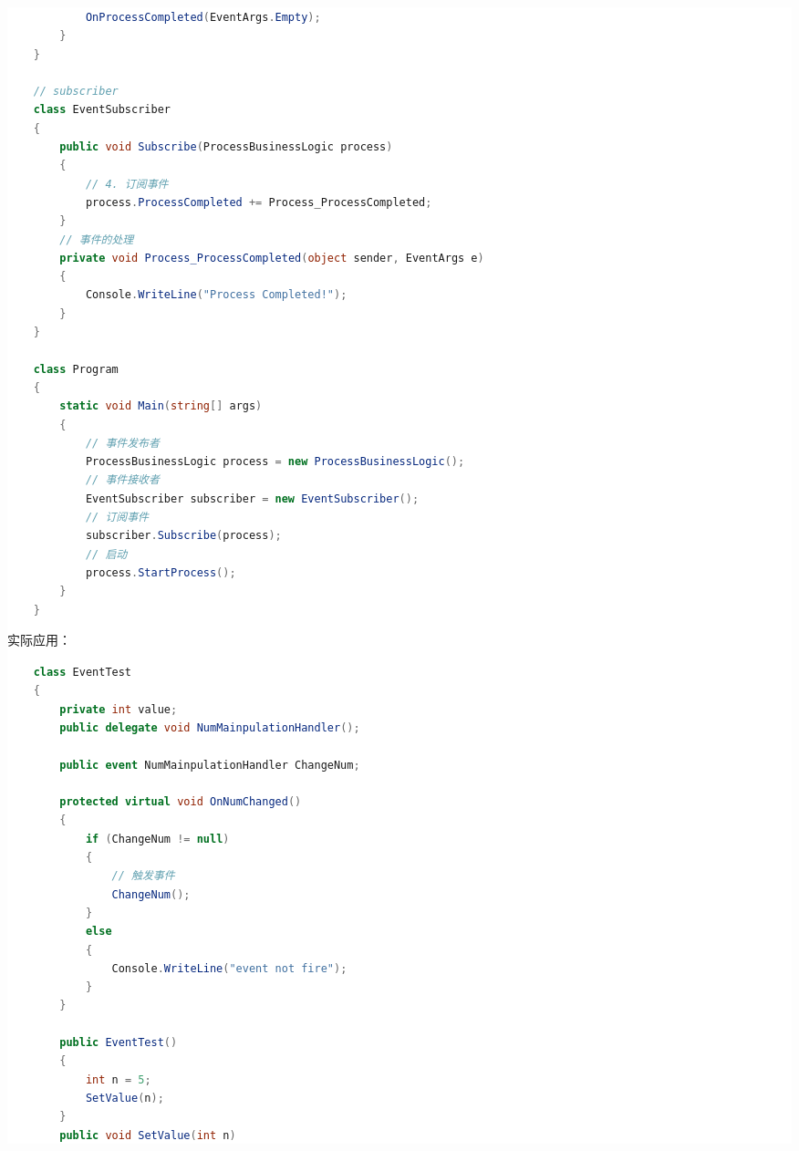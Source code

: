 ```c#
            OnProcessCompleted(EventArgs.Empty);
        }
    }

    // subscriber
    class EventSubscriber
    {
        public void Subscribe(ProcessBusinessLogic process)
        {
            // 4. 订阅事件
            process.ProcessCompleted += Process_ProcessCompleted;
        }
        // 事件的处理
        private void Process_ProcessCompleted(object sender, EventArgs e)
        {
            Console.WriteLine("Process Completed!");
        }
    }

    class Program
    {
        static void Main(string[] args)
        {
            // 事件发布者
            ProcessBusinessLogic process = new ProcessBusinessLogic();
            // 事件接收者
            EventSubscriber subscriber = new EventSubscriber();
            // 订阅事件
            subscriber.Subscribe(process);
            // 启动
            process.StartProcess();
        }
    }
```

实际应用：

```c#
    class EventTest
    {
        private int value;
        public delegate void NumMainpulationHandler();

        public event NumMainpulationHandler ChangeNum;

        protected virtual void OnNumChanged()
        {
            if (ChangeNum != null)
            {
                // 触发事件
                ChangeNum();
            }
            else
            {
                Console.WriteLine("event not fire");
            }
        }

        public EventTest()
        {
            int n = 5;
            SetValue(n);
        }
        public void SetValue(int n)
```